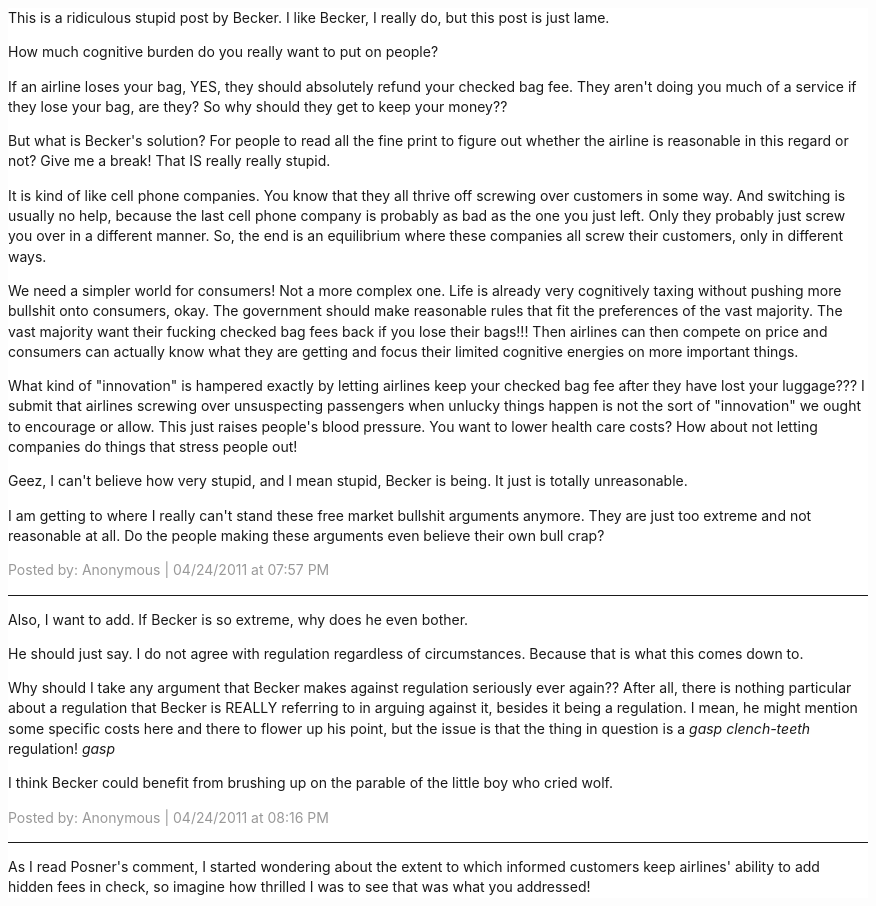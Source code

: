 This is a ridiculous stupid post by Becker. I like Becker, I really do, but this post is just lame.

How much cognitive burden do you really want to put on people?

If an airline loses your bag, YES, they should absolutely refund your checked bag fee. They aren't doing you much of a service if they lose your bag, are they? So why should they get to keep your money??

But what is Becker's solution? For people to read all the fine print to figure out whether the airline is reasonable in this regard or not? Give me a break! That IS really really stupid.

It is kind of like cell phone companies. You know that they all thrive off screwing over customers in some way. And switching is usually no help, because the last cell phone company is probably as bad as the one you just left. Only they probably just screw you over in a different manner. So, the end is an equilibrium where these companies all screw their customers, only in different ways. 

We need a simpler world for consumers! Not a more complex one. Life is already very cognitively taxing without pushing more bullshit onto consumers, okay. The government should make reasonable rules that fit the preferences of the vast majority. The vast majority want their fucking checked bag fees back if you lose their bags!!! Then airlines can then compete on price and consumers can actually know what they are getting and focus their limited cognitive energies on more important things.

What kind of "innovation" is hampered exactly by letting airlines keep your checked bag fee after they have lost your luggage??? I submit that airlines screwing over unsuspecting passengers when unlucky things happen is not the sort of "innovation" we ought to encourage or allow. This just raises people's blood pressure. You want to lower health care costs? How about not letting companies do things that stress people out!

Geez, I can't believe how very stupid, and I mean stupid, Becker is being. It just is totally unreasonable.

I am getting to where I really can't stand these free market bullshit arguments anymore. They are just too extreme and not reasonable at all. Do the people making these arguments even believe their own bull crap?

<span style="color:#999">Posted by: Anonymous | 04/24/2011 at 07:57 PM</span>

---

Also, I want to add. If Becker is so extreme, why does he even bother.

He should just say. I do not agree with regulation regardless of circumstances. Because that is what this comes down to.

Why should I take any argument that Becker makes against regulation seriously ever again?? After all, there is nothing particular about a regulation that Becker is REALLY referring to in arguing against it, besides it being a regulation. I mean, he might mention some specific costs here and there to flower up his point, but the issue is that the thing in question is a *gasp* *clench-teeth* regulation! *gasp*

I think Becker could benefit from brushing up on the parable of the little boy who cried wolf.

<span style="color:#999">Posted by: Anonymous | 04/24/2011 at 08:16 PM</span>

---

As I read Posner's comment, I started wondering about the extent to which informed customers keep airlines' ability to add hidden fees in check, so imagine how thrilled I was to see that was what you addressed!
